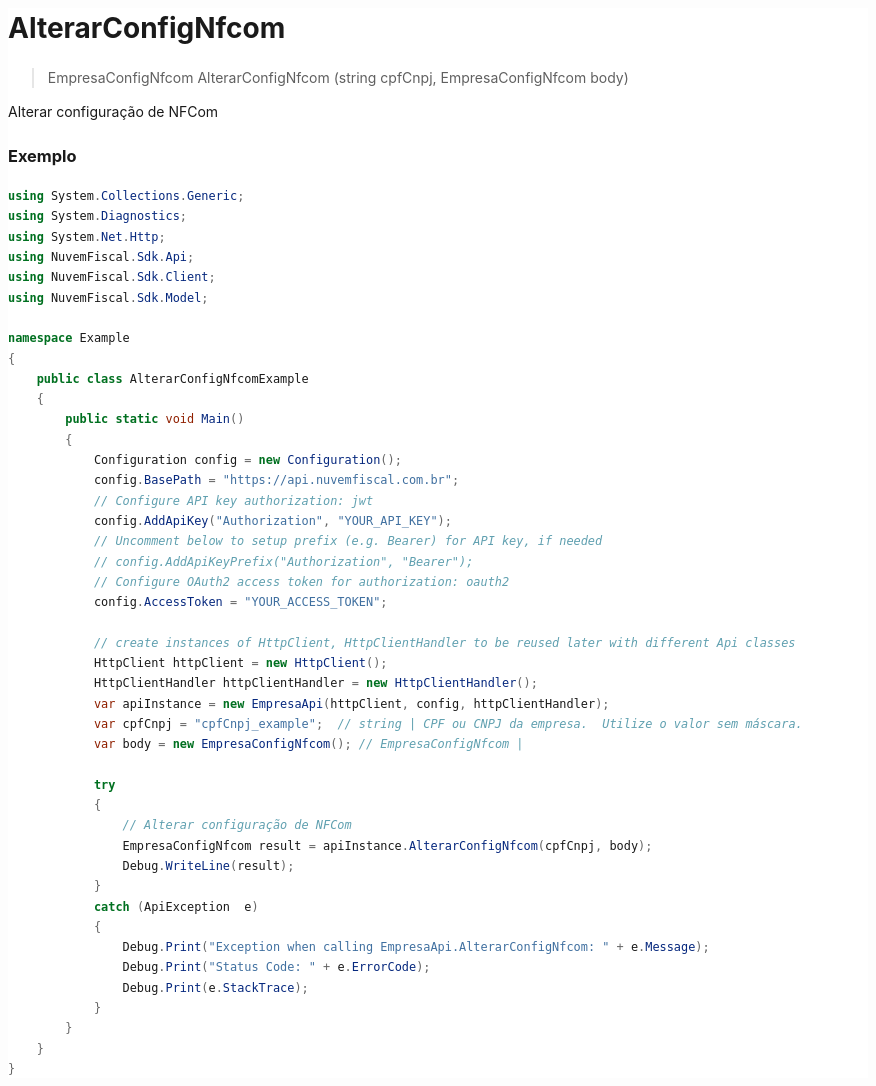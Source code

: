 <a name="alterarconfignfcom"></a>
# **AlterarConfigNfcom**
> EmpresaConfigNfcom AlterarConfigNfcom (string cpfCnpj, EmpresaConfigNfcom body)

Alterar configuração de NFCom

### Exemplo
```csharp
using System.Collections.Generic;
using System.Diagnostics;
using System.Net.Http;
using NuvemFiscal.Sdk.Api;
using NuvemFiscal.Sdk.Client;
using NuvemFiscal.Sdk.Model;

namespace Example
{
    public class AlterarConfigNfcomExample
    {
        public static void Main()
        {
            Configuration config = new Configuration();
            config.BasePath = "https://api.nuvemfiscal.com.br";
            // Configure API key authorization: jwt
            config.AddApiKey("Authorization", "YOUR_API_KEY");
            // Uncomment below to setup prefix (e.g. Bearer) for API key, if needed
            // config.AddApiKeyPrefix("Authorization", "Bearer");
            // Configure OAuth2 access token for authorization: oauth2
            config.AccessToken = "YOUR_ACCESS_TOKEN";

            // create instances of HttpClient, HttpClientHandler to be reused later with different Api classes
            HttpClient httpClient = new HttpClient();
            HttpClientHandler httpClientHandler = new HttpClientHandler();
            var apiInstance = new EmpresaApi(httpClient, config, httpClientHandler);
            var cpfCnpj = "cpfCnpj_example";  // string | CPF ou CNPJ da empresa.  Utilize o valor sem máscara.
            var body = new EmpresaConfigNfcom(); // EmpresaConfigNfcom | 

            try
            {
                // Alterar configuração de NFCom
                EmpresaConfigNfcom result = apiInstance.AlterarConfigNfcom(cpfCnpj, body);
                Debug.WriteLine(result);
            }
            catch (ApiException  e)
            {
                Debug.Print("Exception when calling EmpresaApi.AlterarConfigNfcom: " + e.Message);
                Debug.Print("Status Code: " + e.ErrorCode);
                Debug.Print(e.StackTrace);
            }
        }
    }
}
```

